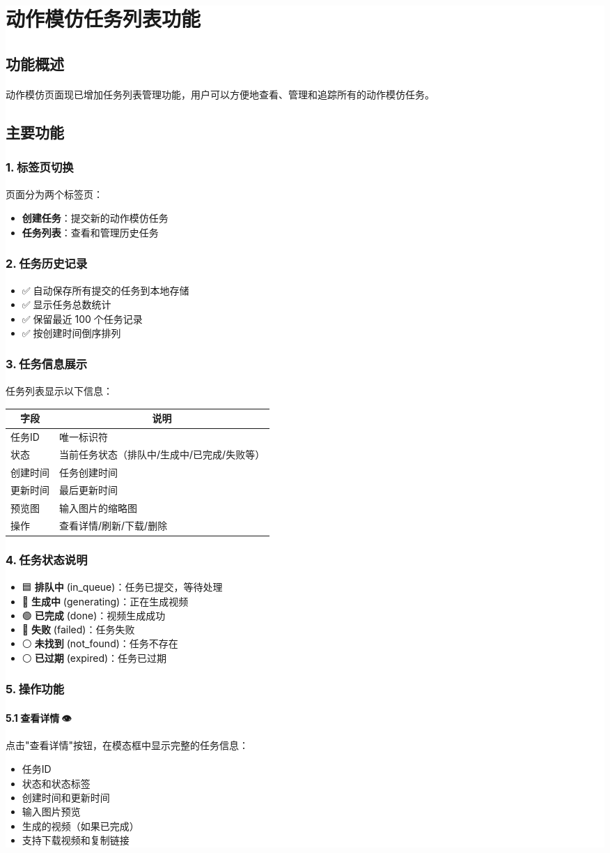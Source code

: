 # 动作模仿任务列表功能

## 功能概述

动作模仿页面现已增加任务列表管理功能，用户可以方便地查看、管理和追踪所有的动作模仿任务。

## 主要功能

### 1. 标签页切换

页面分为两个标签页：
- **创建任务**：提交新的动作模仿任务
- **任务列表**：查看和管理历史任务

### 2. 任务历史记录

- ✅ 自动保存所有提交的任务到本地存储
- ✅ 显示任务总数统计
- ✅ 保留最近 100 个任务记录
- ✅ 按创建时间倒序排列

### 3. 任务信息展示

任务列表显示以下信息：

| 字段 | 说明 |
|------|------|
| 任务ID | 唯一标识符 |
| 状态 | 当前任务状态（排队中/生成中/已完成/失败等）|
| 创建时间 | 任务创建时间 |
| 更新时间 | 最后更新时间 |
| 预览图 | 输入图片的缩略图 |
| 操作 | 查看详情/刷新/下载/删除 |

### 4. 任务状态说明

- 🟦 **排队中** (in_queue)：任务已提交，等待处理
- 🔵 **生成中** (generating)：正在生成视频
- 🟢 **已完成** (done)：视频生成成功
- 🔴 **失败** (failed)：任务失败
- ⚪ **未找到** (not_found)：任务不存在
- ⚪ **已过期** (expired)：任务已过期

### 5. 操作功能

#### 5.1 查看详情 👁️
点击"查看详情"按钮，在模态框中显示完整的任务信息：
- 任务ID
- 状态和状态标签
- 创建时间和更新时间
- 输入图片预览
- 生成的视频（如果已完成）
- 支持下载视频和复制链接
